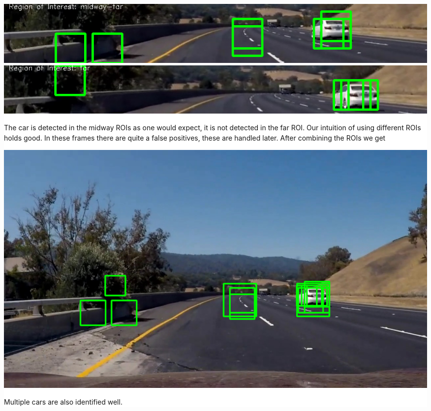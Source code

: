 ![midway-far](output_images/windows_found_midway-far.jpg)
![far](output_images/windows_found_far.jpg)

The car is detected in the midway ROIs as one would expect, it is not detected in the far ROI.
Our intuition of using different ROIs holds good. In these frames there are quite a false positives, these are handled later.
After combining the ROIs we get

![test9](output_images/windows_annotated_test9.jpg)

Multiple cars are also identified well.
